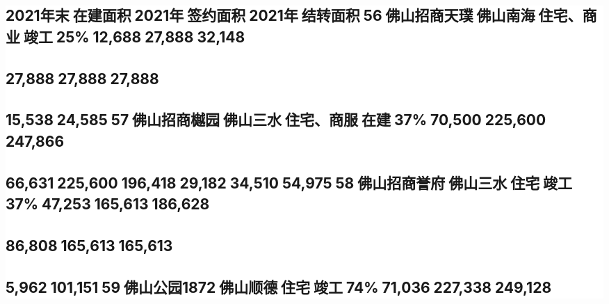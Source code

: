 2021年末
在建面积
2021年
签约面积
2021年
结转面积
56
佛山招商天璞
佛山南海
住宅、商业
竣工
25%
12,688
27,888
32,148
-
27,888
27,888
27,888
-
15,538
24,585
57
佛山招商樾园
佛山三水
住宅、商服
在建
37%
70,500
225,600
247,866
-
66,631
225,600
196,418
29,182
34,510
54,975
58
佛山招商誉府
佛山三水
住宅
竣工
37%
47,253
165,613
186,628
-
86,808
165,613
165,613
-
5,962
101,151
59
佛山公园1872
佛山顺德
住宅
竣工
74%
71,036
227,338
249,128
-